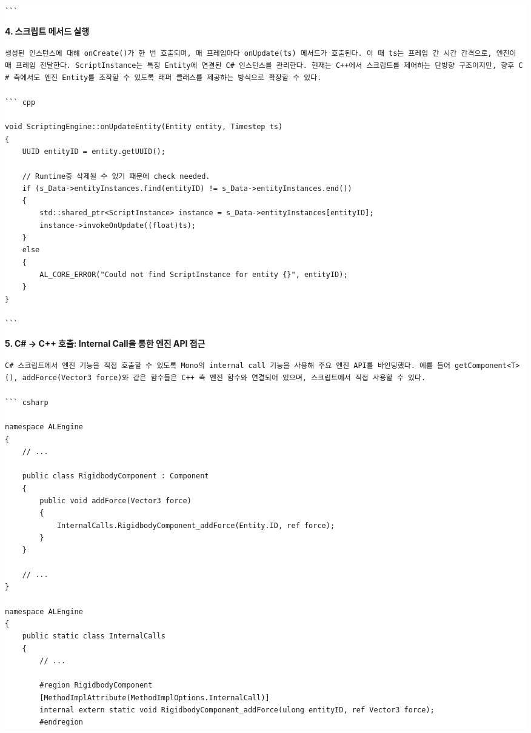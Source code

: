     ```

**4. 스크립트 메서드 실행**

    생성된 인스턴스에 대해 onCreate()가 한 번 호출되며, 매 프레임마다 onUpdate(ts) 메서드가 호출된다. 이 때 ts는 프레임 간 시간 간격으로, 엔진이 매 프레임 전달한다. ScriptInstance는 특정 Entity에 연결된 C# 인스턴스를 관리한다. 현재는 C++에서 스크립트를 제어하는 단방향 구조이지만, 향후 C# 측에서도 엔진 Entity를 조작할 수 있도록 래퍼 클래스를 제공하는 방식으로 확장할 수 있다.

    ``` cpp

    void ScriptingEngine::onUpdateEntity(Entity entity, Timestep ts)
    {
        UUID entityID = entity.getUUID();

        // Runtime중 삭제될 수 있기 때문에 check needed.
        if (s_Data->entityInstances.find(entityID) != s_Data->entityInstances.end())
        {
            std::shared_ptr<ScriptInstance> instance = s_Data->entityInstances[entityID];
            instance->invokeOnUpdate((float)ts);
        }
        else
        {
            AL_CORE_ERROR("Could not find ScriptInstance for entity {}", entityID);
        }
    }

    ```

**5. C# → C++ 호출: Internal Call을 통한 엔진 API 접근**

    C# 스크립트에서 엔진 기능을 직접 호출할 수 있도록 Mono의 internal call 기능을 사용해 주요 엔진 API를 바인딩했다. 예를 들어 getComponent<T>(), addForce(Vector3 force)와 같은 함수들은 C++ 측 엔진 함수와 연결되어 있으며, 스크립트에서 직접 사용할 수 있다.

    ``` csharp

    namespace ALEngine
    {
        // ...

        public class RigidbodyComponent : Component
        {
            public void addForce(Vector3 force)
            {
                InternalCalls.RigidbodyComponent_addForce(Entity.ID, ref force);
            }
        }

        // ...
    }

    namespace ALEngine
    {
        public static class InternalCalls
        {
            // ...

            #region RigidbodyComponent
            [MethodImplAttribute(MethodImplOptions.InternalCall)]
            internal extern static void RigidbodyComponent_addForce(ulong entityID, ref Vector3 force);
            #endregion
            